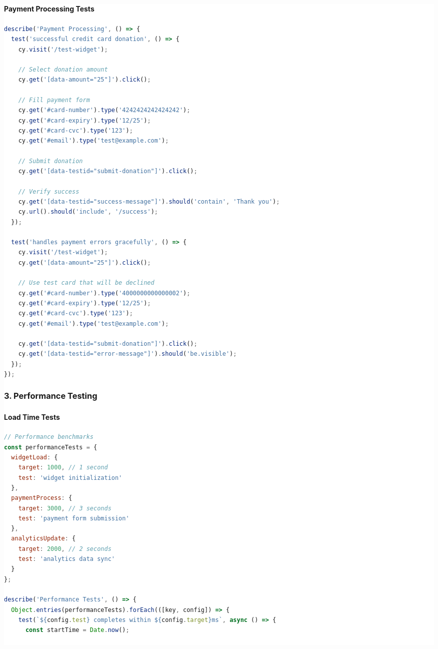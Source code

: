 #### Payment Processing Tests
```javascript
describe('Payment Processing', () => {
  test('successful credit card donation', () => {
    cy.visit('/test-widget');
    
    // Select donation amount
    cy.get('[data-amount="25"]').click();
    
    // Fill payment form
    cy.get('#card-number').type('4242424242424242');
    cy.get('#card-expiry').type('12/25');
    cy.get('#card-cvc').type('123');
    cy.get('#email').type('test@example.com');
    
    // Submit donation
    cy.get('[data-testid="submit-donation"]').click();
    
    // Verify success
    cy.get('[data-testid="success-message"]').should('contain', 'Thank you');
    cy.url().should('include', '/success');
  });

  test('handles payment errors gracefully', () => {
    cy.visit('/test-widget');
    cy.get('[data-amount="25"]').click();
    
    // Use test card that will be declined
    cy.get('#card-number').type('4000000000000002');
    cy.get('#card-expiry').type('12/25');
    cy.get('#card-cvc').type('123');
    cy.get('#email').type('test@example.com');
    
    cy.get('[data-testid="submit-donation"]').click();
    cy.get('[data-testid="error-message"]').should('be.visible');
  });
});
```

### 3. Performance Testing

#### Load Time Tests
```javascript
// Performance benchmarks
const performanceTests = {
  widgetLoad: {
    target: 1000, // 1 second
    test: 'widget initialization'
  },
  paymentProcess: {
    target: 3000, // 3 seconds
    test: 'payment form submission'
  },
  analyticsUpdate: {
    target: 2000, // 2 seconds
    test: 'analytics data sync'
  }
};

describe('Performance Tests', () => {
  Object.entries(performanceTests).forEach(([key, config]) => {
    test(`${config.test} completes within ${config.target}ms`, async () => {
      const startTime = Date.now();
      
```